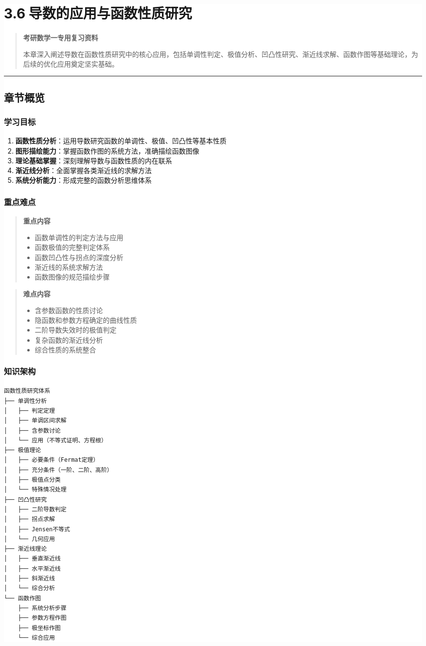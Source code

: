 # 3.6 导数的应用与函数性质研究

> **考研数学一专用复习资料**
> 
> 本章深入阐述导数在函数性质研究中的核心应用，包括单调性判定、极值分析、凹凸性研究、渐近线求解、函数作图等基础理论，为后续的优化应用奠定坚实基础。

---

## 章节概览

### 学习目标
1. **函数性质分析**：运用导数研究函数的单调性、极值、凹凸性等基本性质
2. **图形描绘能力**：掌握函数作图的系统方法，准确描绘函数图像
3. **理论基础掌握**：深刻理解导数与函数性质的内在联系
4. **渐近线分析**：全面掌握各类渐近线的求解方法
5. **系统分析能力**：形成完整的函数分析思维体系

### 重点难点

> **重点内容**
> - 函数单调性的判定方法与应用
> - 函数极值的完整判定体系
> - 函数凹凸性与拐点的深度分析
> - 渐近线的系统求解方法
> - 函数图像的规范描绘步骤

> **难点内容**
> - 含参数函数的性质讨论
> - 隐函数和参数方程确定的曲线性质
> - 二阶导数失效时的极值判定
> - 复杂函数的渐近线分析
> - 综合性质的系统整合

### 知识架构

```
函数性质研究体系
├── 单调性分析
│   ├── 判定定理
│   ├── 单调区间求解
│   ├── 含参数讨论
│   └── 应用（不等式证明、方程根）
├── 极值理论
│   ├── 必要条件（Fermat定理）
│   ├── 充分条件（一阶、二阶、高阶）
│   ├── 极值点分类
│   └── 特殊情况处理
├── 凹凸性研究
│   ├── 二阶导数判定
│   ├── 拐点求解
│   ├── Jensen不等式
│   └── 几何应用
├── 渐近线理论
│   ├── 垂直渐近线
│   ├── 水平渐近线
│   ├── 斜渐近线
│   └── 综合分析
└── 函数作图
    ├── 系统分析步骤
    ├── 参数方程作图
    ├── 极坐标作图
    └── 综合应用
```
